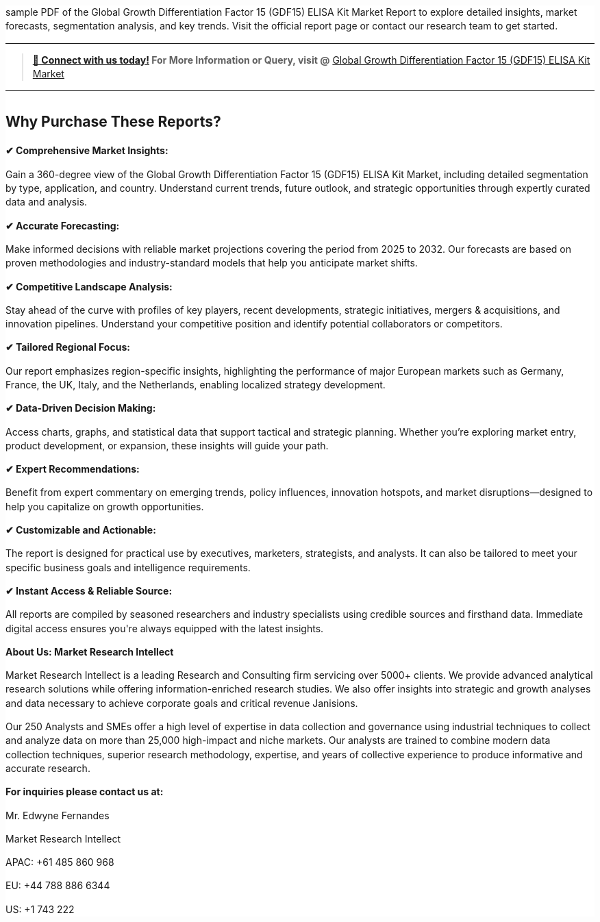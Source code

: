 sample PDF of the Global Growth Differentiation Factor 15 (GDF15) ELISA Kit Market Report to explore detailed insights, market forecasts, segmentation analysis, and key trends. Visit the official report page or contact our research team to get started.</p><hr /><blockquote><p><span class="font-[700]"><strong><a href="https://t.co/FKmqrqFo6t?product/growth-differentiation-factor-15-gdf15-elisa-kit-market/?utm_source=Linkedin&utm_medium=846">📩 Connect with us today!</a> For More Information or Query, visit&nbsp;@</strong>&nbsp;</span><span class="font-[700]"><a href="https://t.co/FKmqrqFo6t?product/growth-differentiation-factor-15-gdf15-elisa-kit-market/?utm_source=Linkedin&utm_medium=846" target="_blank" data-tracking-control-name="article-ssr-frontend-pulse_little-text-block" data-tracking-will-navigate="" data-test-link="">Global Growth Differentiation Factor 15 (GDF15) ELISA Kit Market</a></span></p></blockquote><hr /><h2>Why Purchase These Reports?</h2><p><strong>✔ Comprehensive Market Insights:</strong></p><p>Gain a 360-degree view of the Global Growth Differentiation Factor 15 (GDF15) ELISA Kit Market, including detailed segmentation by type, application, and country. Understand current trends, future outlook, and strategic opportunities through expertly curated data and analysis.</p><p><strong>✔ Accurate Forecasting:</strong></p><p>Make informed decisions with reliable market projections covering the period from 2025 to 2032. Our forecasts are based on proven methodologies and industry-standard models that help you anticipate market shifts.</p><p><strong>✔ Competitive Landscape Analysis:</strong></p><p>Stay ahead of the curve with profiles of key players, recent developments, strategic initiatives, mergers &amp; acquisitions, and innovation pipelines. Understand your competitive position and identify potential collaborators or competitors.</p><p><strong>✔ Tailored Regional Focus:</strong></p><p>Our report emphasizes region-specific insights, highlighting the performance of major European markets such as Germany, France, the UK, Italy, and the Netherlands, enabling localized strategy development.</p><p><strong>✔ Data-Driven Decision Making:</strong></p><p>Access charts, graphs, and statistical data that support tactical and strategic planning. Whether you&rsquo;re exploring market entry, product development, or expansion, these insights will guide your path.</p><p><strong>✔ Expert Recommendations:</strong></p><p>Benefit from expert commentary on emerging trends, policy influences, innovation hotspots, and market disruptions&mdash;designed to help you capitalize on growth opportunities.</p><p><strong>✔ Customizable and Actionable:</strong></p><p>The report is designed for practical use by executives, marketers, strategists, and analysts. It can also be tailored to meet your specific business goals and intelligence requirements.</p><p><strong>✔ Instant Access &amp; Reliable Source:</strong></p><p>All reports are compiled by seasoned researchers and industry specialists using credible sources and firsthand data. Immediate digital access ensures you're always equipped with the latest insights.</p><p><strong><span class="font-[700]">About Us: Market Research Intellect</span></strong></p><p><span class="">Market Research Intellect is a leading Research and Consulting firm servicing over 5000+ clients. We provide advanced analytical research solutions while offering information-enriched research studies.&nbsp;</span>We also offer insights into strategic and growth analyses and data necessary to achieve corporate goals and critical revenue Janisions.</p><p><span class="">Our 250 Analysts and SMEs offer a high level of expertise in data collection and governance using industrial techniques to collect and analyze data on more than 25,000 high-impact and niche markets. Our analysts are trained to combine modern data collection techniques, superior research methodology, expertise, and years of collective experience to produce informative and accurate research.</span></p><p><strong>For inquiries please contact us at:</strong></p><p>Mr. Edwyne Fernandes</p><p>Market Research Intellect</p><p>APAC: +61 485 860 968</p><p>EU: +44 788 886 6344</p><p>US: +1 743 222